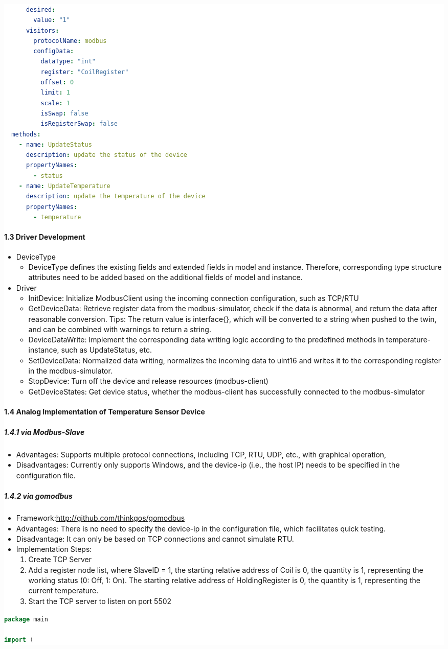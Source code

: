 ```yaml
      desired:
        value: "1"
      visitors:
        protocolName: modbus
        configData:
          dataType: "int"
          register: "CoilRegister"
          offset: 0
          limit: 1
          scale: 1
          isSwap: false
          isRegisterSwap: false
  methods:
    - name: UpdateStatus
      description: update the status of the device
      propertyNames:
        - status
    - name: UpdateTemperature
      description: update the temperature of the device
      propertyNames:
        - temperature
```

#### 1.3 Driver Development
  - DeviceType
    - DeviceType defines the existing fields and extended fields in model and instance. Therefore, corresponding type structure attributes need to be added based on the additional fields of model and instance.
  - Driver
    - InitDevice: Initialize ModbusClient using the incoming connection configuration, such as TCP/RTU
    - GetDeviceData: Retrieve register data from the modbus-simulator, check if the data is abnormal, and return the data after reasonable conversion. Tips: The return value is interface{}, which will be converted to a string when pushed to the twin, and can be combined with warnings to return a string.
    - DeviceDataWrite: Implement the corresponding data writing logic according to the predefined methods in temperature-instance, such as UpdateStatus, etc.
    - SetDeviceData: Normalized data writing, normalizes the incoming data to uint16 and writes it to the corresponding register in the modbus-simulator.
    - StopDevice: Turn off the device and release resources (modbus-client)
    - GetDeviceStates: Get device status, whether the modbus-client has successfully connected to the modbus-simulator
#### 1.4 Analog Implementation of Temperature Sensor Device 
##### 1.4.1 via Modbus-Slave 
  - Advantages: Supports multiple protocol connections, including TCP, RTU, UDP, etc., with graphical operation,
  - Disadvantages: Currently only supports Windows, and the device-ip (i.e., the host IP) needs to be specified in the configuration file.
##### 1.4.2 via gomodbus
  - Framework:http://github.com/thinkgos/gomodbus
  - Advantages: There is no need to specify the device-ip in the configuration file, which facilitates quick testing.
  - Disadvantage: It can only be based on TCP connections and cannot simulate RTU.
  - Implementation Steps:
      1. Create TCP Server
      2. Add a register node list, where SlaveID = 1, the starting relative address of Coil is 0, the quantity is 1, representing the working status (0: Off, 1: On). The starting relative address of HoldingRegister is 0, the quantity is 1, representing the current temperature.
      3. Start the TCP server to listen on port 5502 
```Go
package main

import (
```